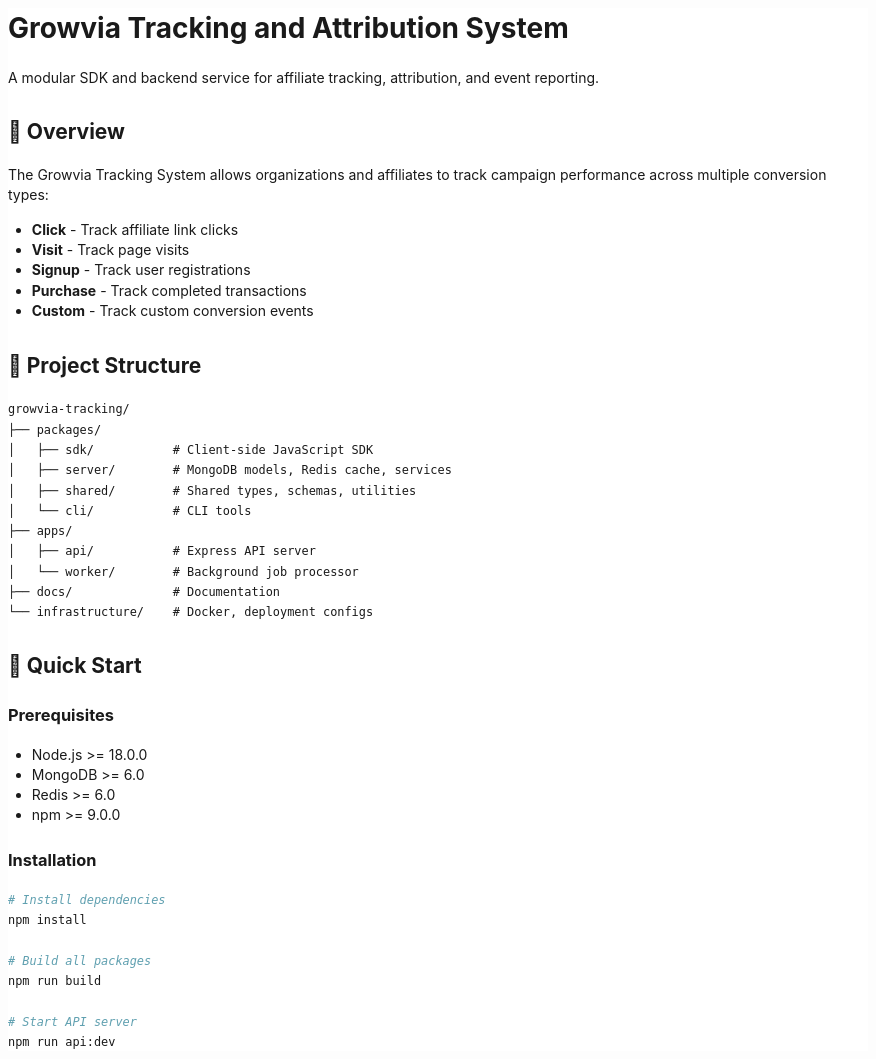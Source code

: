 # Growvia Tracking and Attribution System

A modular SDK and backend service for affiliate tracking, attribution, and event reporting.

## 🎯 Overview

The Growvia Tracking System allows organizations and affiliates to track campaign performance across multiple conversion types:
- **Click** - Track affiliate link clicks
- **Visit** - Track page visits
- **Signup** - Track user registrations
- **Purchase** - Track completed transactions
- **Custom** - Track custom conversion events

## 📁 Project Structure

```
growvia-tracking/
├── packages/
│   ├── sdk/           # Client-side JavaScript SDK
│   ├── server/        # MongoDB models, Redis cache, services
│   ├── shared/        # Shared types, schemas, utilities
│   └── cli/           # CLI tools
├── apps/
│   ├── api/           # Express API server
│   └── worker/        # Background job processor
├── docs/              # Documentation
└── infrastructure/    # Docker, deployment configs
```

## 🚀 Quick Start

### Prerequisites

- Node.js >= 18.0.0
- MongoDB >= 6.0
- Redis >= 6.0
- npm >= 9.0.0

### Installation

```bash
# Install dependencies
npm install

# Build all packages
npm run build

# Start API server
npm run api:dev
```

